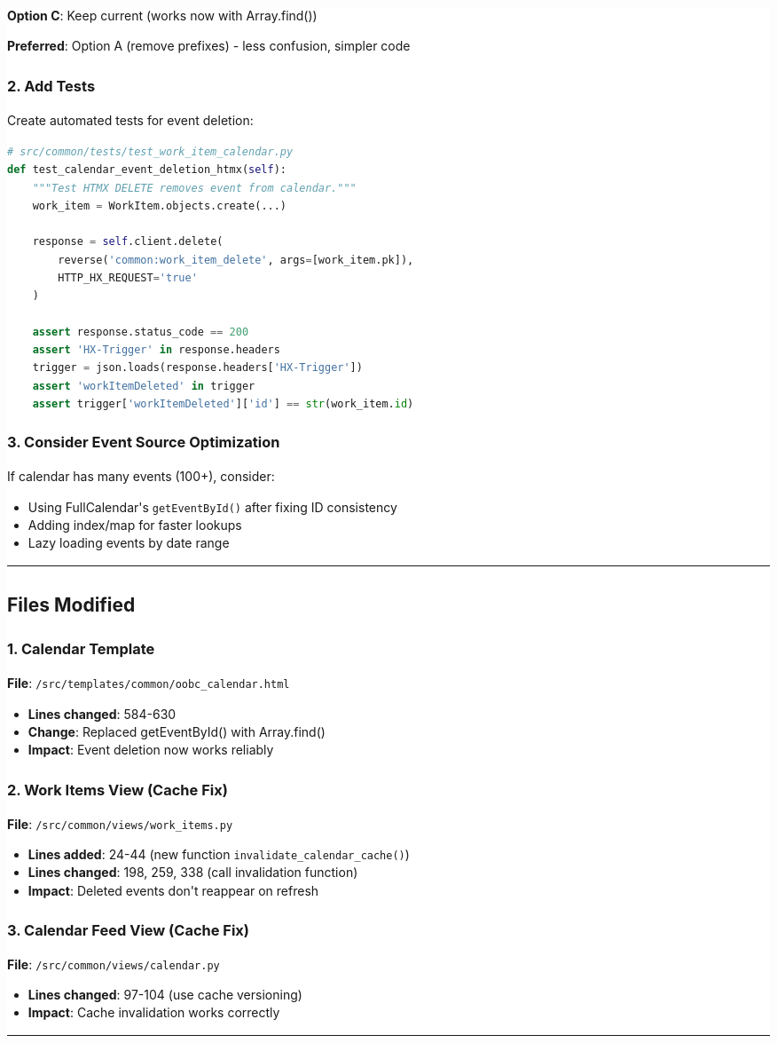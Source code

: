 **Option C**: Keep current (works now with Array.find())

**Preferred**: Option A (remove prefixes) - less confusion, simpler code

### 2. Add Tests

Create automated tests for event deletion:

```python
# src/common/tests/test_work_item_calendar.py
def test_calendar_event_deletion_htmx(self):
    """Test HTMX DELETE removes event from calendar."""
    work_item = WorkItem.objects.create(...)

    response = self.client.delete(
        reverse('common:work_item_delete', args=[work_item.pk]),
        HTTP_HX_REQUEST='true'
    )

    assert response.status_code == 200
    assert 'HX-Trigger' in response.headers
    trigger = json.loads(response.headers['HX-Trigger'])
    assert 'workItemDeleted' in trigger
    assert trigger['workItemDeleted']['id'] == str(work_item.id)
```

### 3. Consider Event Source Optimization

If calendar has many events (100+), consider:
- Using FullCalendar's `getEventById()` after fixing ID consistency
- Adding index/map for faster lookups
- Lazy loading events by date range

---

## Files Modified

### 1. Calendar Template
**File**: `/src/templates/common/oobc_calendar.html`
- **Lines changed**: 584-630
- **Change**: Replaced getEventById() with Array.find()
- **Impact**: Event deletion now works reliably

### 2. Work Items View (Cache Fix)
**File**: `/src/common/views/work_items.py`
- **Lines added**: 24-44 (new function `invalidate_calendar_cache()`)
- **Lines changed**: 198, 259, 338 (call invalidation function)
- **Impact**: Deleted events don't reappear on refresh

### 3. Calendar Feed View (Cache Fix)
**File**: `/src/common/views/calendar.py`
- **Lines changed**: 97-104 (use cache versioning)
- **Impact**: Cache invalidation works correctly

---